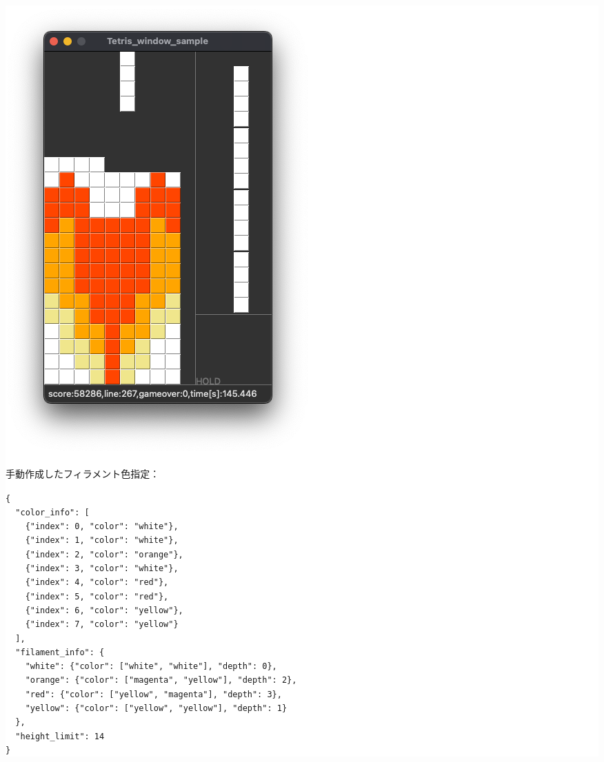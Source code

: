 ![firefox](media/sample_22.png)

手動作成したフィラメント色指定：

```
{
  "color_info": [
    {"index": 0, "color": "white"},
    {"index": 1, "color": "white"},
    {"index": 2, "color": "orange"},
    {"index": 3, "color": "white"},
    {"index": 4, "color": "red"},
    {"index": 5, "color": "red"},
    {"index": 6, "color": "yellow"},
    {"index": 7, "color": "yellow"}
  ],
  "filament_info": {
    "white": {"color": ["white", "white"], "depth": 0},
    "orange": {"color": ["magenta", "yellow"], "depth": 2},
    "red": {"color": ["yellow", "magenta"], "depth": 3},
    "yellow": {"color": ["yellow", "yellow"], "depth": 1}
  },
  "height_limit": 14
}
```
